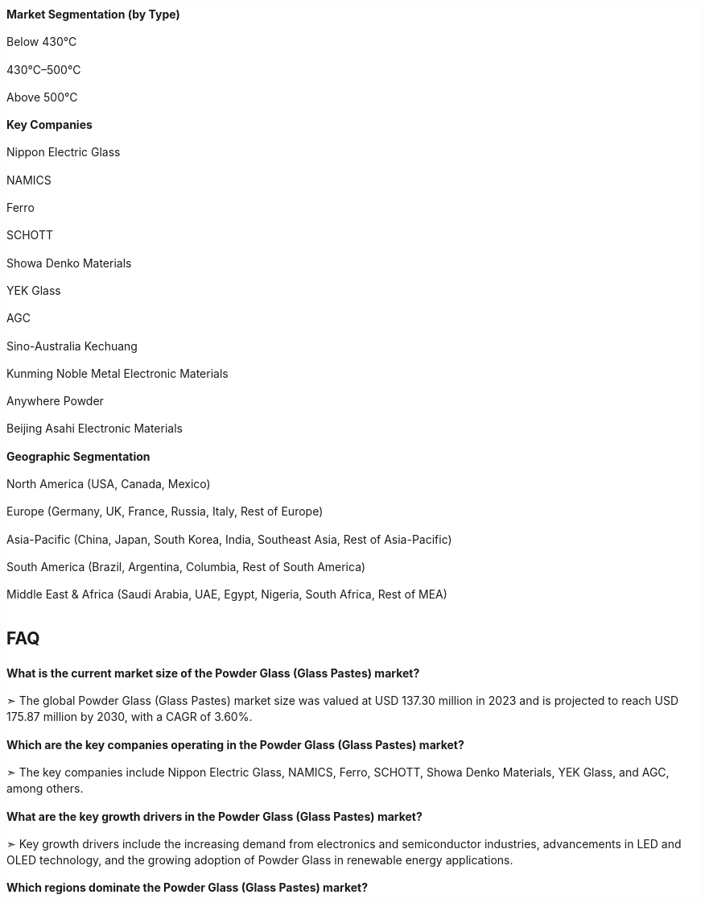 **Market Segmentation (by Type)**

Below 430°C

430°C–500°C

Above 500°C

**Key Companies**

Nippon Electric Glass

NAMICS

Ferro

SCHOTT

Showa Denko Materials

YEK Glass

AGC

Sino-Australia Kechuang

Kunming Noble Metal Electronic Materials

Anywhere Powder

Beijing Asahi Electronic Materials

**Geographic Segmentation**

North America (USA, Canada, Mexico)

Europe (Germany, UK, France, Russia, Italy, Rest of Europe)

Asia-Pacific (China, Japan, South Korea, India, Southeast Asia, Rest of Asia-Pacific)

South America (Brazil, Argentina, Columbia, Rest of South America)

Middle East & Africa (Saudi Arabia, UAE, Egypt, Nigeria, South Africa, Rest of MEA)

## FAQ

**What is the current market size of the Powder Glass (Glass Pastes) market?**

➣ The global Powder Glass (Glass Pastes) market size was valued at USD 137.30 million in 2023 and is projected to reach USD 175.87 million by 2030, with a CAGR of 3.60%.

**Which are the key companies operating in the Powder Glass (Glass Pastes) market?**

➣ The key companies include Nippon Electric Glass, NAMICS, Ferro, SCHOTT, Showa Denko Materials, YEK Glass, and AGC, among others.

**What are the key growth drivers in the Powder Glass (Glass Pastes) market?**

➣ Key growth drivers include the increasing demand from electronics and semiconductor industries, advancements in LED and OLED technology, and the growing adoption of Powder Glass in renewable energy applications.

**Which regions dominate the Powder Glass (Glass Pastes) market?**
